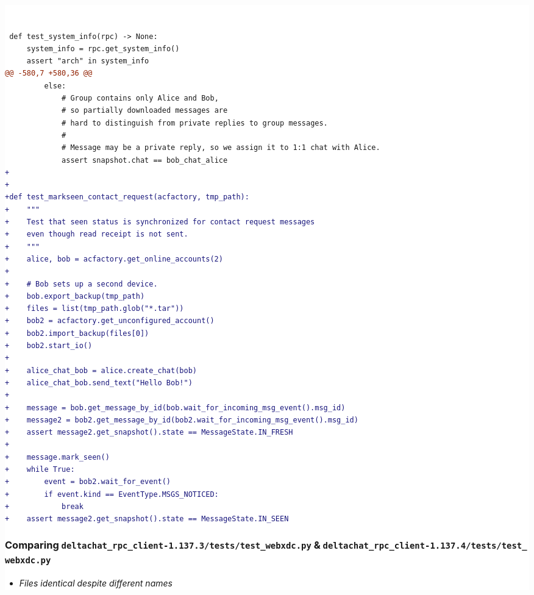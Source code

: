 ```diff
 
 
 def test_system_info(rpc) -> None:
     system_info = rpc.get_system_info()
     assert "arch" in system_info
@@ -580,7 +580,36 @@
         else:
             # Group contains only Alice and Bob,
             # so partially downloaded messages are
             # hard to distinguish from private replies to group messages.
             #
             # Message may be a private reply, so we assign it to 1:1 chat with Alice.
             assert snapshot.chat == bob_chat_alice
+
+
+def test_markseen_contact_request(acfactory, tmp_path):
+    """
+    Test that seen status is synchronized for contact request messages
+    even though read receipt is not sent.
+    """
+    alice, bob = acfactory.get_online_accounts(2)
+
+    # Bob sets up a second device.
+    bob.export_backup(tmp_path)
+    files = list(tmp_path.glob("*.tar"))
+    bob2 = acfactory.get_unconfigured_account()
+    bob2.import_backup(files[0])
+    bob2.start_io()
+
+    alice_chat_bob = alice.create_chat(bob)
+    alice_chat_bob.send_text("Hello Bob!")
+
+    message = bob.get_message_by_id(bob.wait_for_incoming_msg_event().msg_id)
+    message2 = bob2.get_message_by_id(bob2.wait_for_incoming_msg_event().msg_id)
+    assert message2.get_snapshot().state == MessageState.IN_FRESH
+
+    message.mark_seen()
+    while True:
+        event = bob2.wait_for_event()
+        if event.kind == EventType.MSGS_NOTICED:
+            break
+    assert message2.get_snapshot().state == MessageState.IN_SEEN
```

### Comparing `deltachat_rpc_client-1.137.3/tests/test_webxdc.py` & `deltachat_rpc_client-1.137.4/tests/test_webxdc.py`

 * *Files identical despite different names*

